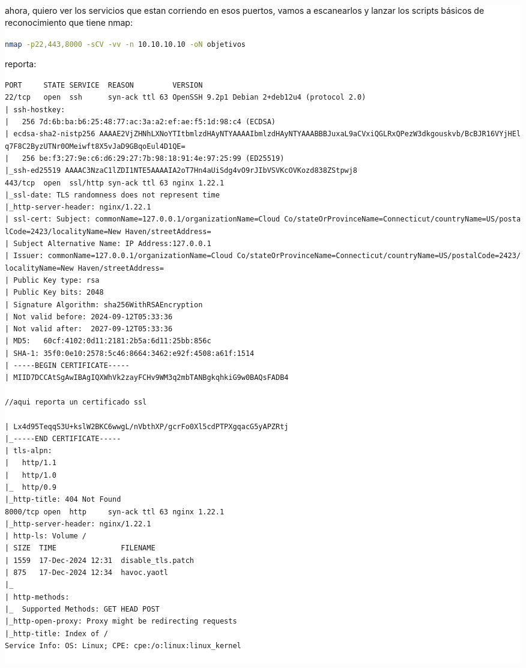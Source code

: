 
ahora, quiero ver los servicios que estan corriendo en esos puertos, vamos a escanearlos y lanzar los scripts básicos de reconocimiento que tiene nmap:
```bash
nmap -p22,443,8000 -sCV -vv -n 10.10.10.10 -oN objetivos
```

reporta:
```
PORT     STATE SERVICE  REASON         VERSION
22/tcp   open  ssh      syn-ack ttl 63 OpenSSH 9.2p1 Debian 2+deb12u4 (protocol 2.0)
| ssh-hostkey: 
|   256 7d:6b:ba:b6:25:48:77:ac:3a:a2:ef:ae:f5:1d:98:c4 (ECDSA)
| ecdsa-sha2-nistp256 AAAAE2VjZHNhLXNoYTItbmlzdHAyNTYAAAAIbmlzdHAyNTYAAABBBJuxaL9aCVxiQGLRxQPezW3dkgouskvb/BcBJR16VYjHElq7F8C2ByzUTNr0OMeiwft8X5vJaD9GBqoEul4D1QE=
|   256 be:f3:27:9e:c6:d6:29:27:7b:98:18:91:4e:97:25:99 (ED25519)
|_ssh-ed25519 AAAAC3NzaC1lZDI1NTE5AAAAIA2oT7Hn4aUiSdg4vO9rJIbVSVKcOVKozd838ZStpwj8
443/tcp  open  ssl/http syn-ack ttl 63 nginx 1.22.1
|_ssl-date: TLS randomness does not represent time
|_http-server-header: nginx/1.22.1
| ssl-cert: Subject: commonName=127.0.0.1/organizationName=Cloud Co/stateOrProvinceName=Connecticut/countryName=US/postalCode=2423/localityName=New Haven/streetAddress=
| Subject Alternative Name: IP Address:127.0.0.1
| Issuer: commonName=127.0.0.1/organizationName=Cloud Co/stateOrProvinceName=Connecticut/countryName=US/postalCode=2423/localityName=New Haven/streetAddress=
| Public Key type: rsa
| Public Key bits: 2048
| Signature Algorithm: sha256WithRSAEncryption
| Not valid before: 2024-09-12T05:33:36
| Not valid after:  2027-09-12T05:33:36
| MD5:   60cf:4102:0d11:2181:2b5a:6d11:25bb:856c
| SHA-1: 35f0:0e10:2578:5c46:8664:3462:e92f:4508:a61f:1514
| -----BEGIN CERTIFICATE-----
| MIID7DCCAtSgAwIBAgIQXWhVk2zayFCHv9WM3q2mbTANBgkqhkiG9w0BAQsFADB4

//aqui reporta un certificado ssl

| Lx4d95TeqqS3U+kslW2BKC6wwgL/nVbthXP/gcrFo0Xl5cdPTPXgqacG5yAPZRtj
|_-----END CERTIFICATE-----
| tls-alpn: 
|   http/1.1
|   http/1.0
|_  http/0.9
|_http-title: 404 Not Found
8000/tcp open  http     syn-ack ttl 63 nginx 1.22.1
|_http-server-header: nginx/1.22.1
| http-ls: Volume /
| SIZE  TIME               FILENAME
| 1559  17-Dec-2024 12:31  disable_tls.patch
| 875   17-Dec-2024 12:34  havoc.yaotl
|_
| http-methods: 
|_  Supported Methods: GET HEAD POST
|_http-open-proxy: Proxy might be redirecting requests
|_http-title: Index of /
Service Info: OS: Linux; CPE: cpe:/o:linux:linux_kernel


```

